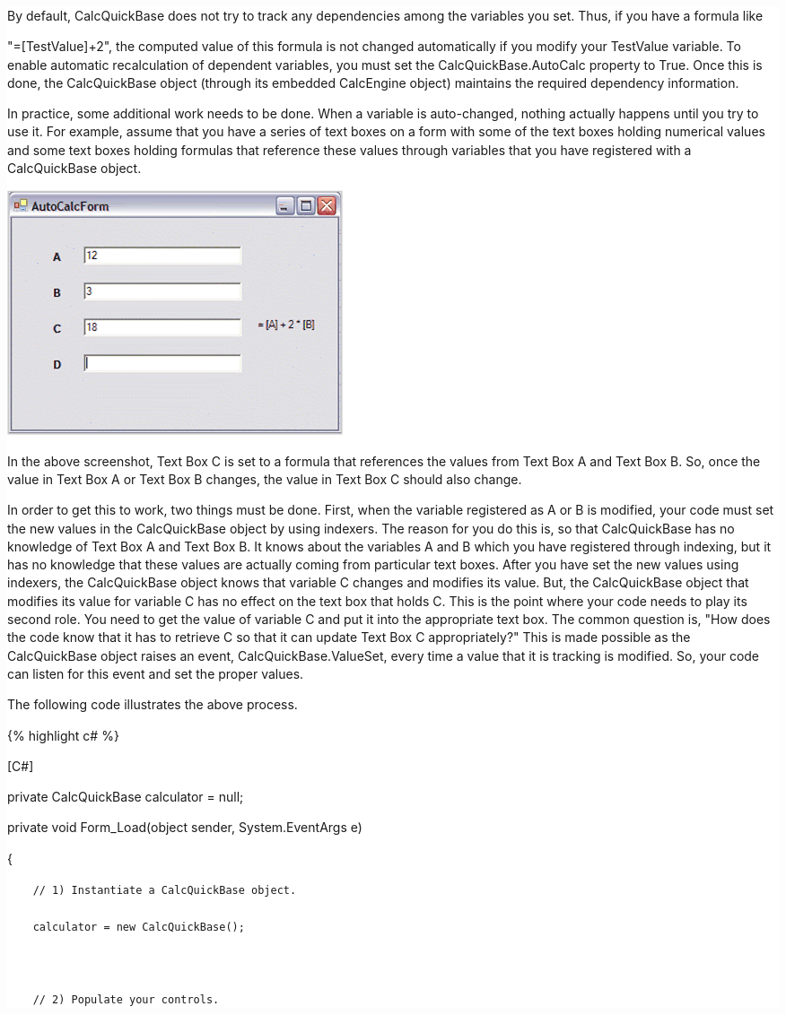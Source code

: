 By default, CalcQuickBase does not try to track any dependencies among the variables you set. Thus, if you have a formula like

"=[TestValue]+2", the computed value of this formula is not changed automatically if you modify your TestValue variable. To enable automatic recalculation of dependent variables, you must set the CalcQuickBase.AutoCalc property to True. Once this is done, the CalcQuickBase object (through its embedded CalcEngine object) maintains the required dependency information.

 In practice, some additional work needs to be done. When a variable is auto-changed, nothing actually happens until you try to use it. For example, assume that you have a series of text boxes on a form with some of the text boxes holding numerical values and some text boxes holding formulas that reference these values through variables that you have registered with a CalcQuickBase object.

![](Add-Calculation-Support_images/Add-Calculation-Support_img3.png)



In the above screenshot, Text Box C is set to a formula that references the values from Text Box A and Text Box B. So, once the value in Text Box A or Text Box B changes, the value in Text Box C should also change.

In order to get this to work, two things must be done. First, when the variable registered as A or B is modified, your code must set the new values in the CalcQuickBase object by using indexers. The reason for you do this is, so that CalcQuickBase has no knowledge of Text Box A and Text Box B. It knows about the variables A and B which you have registered through indexing, but it has no knowledge that these values are actually coming from particular text boxes. After you have set the new values using indexers, the CalcQuickBase object knows that variable C changes and modifies its value. But, the CalcQuickBase object that modifies its value for variable C has no effect on the text box that holds C. This is the point where your code needs to play its second role. You need to get the value of variable C and put it into the appropriate text box. The common question is, "How does the code know that it has to retrieve C so that it can update Text Box C appropriately?" This is made possible as the CalcQuickBase object raises an event, CalcQuickBase.ValueSet, every time a value that it is tracking is modified. So, your code can listen for this event and set the proper values.

The following code illustrates the above process.

{% highlight c# %}

[C#]



private CalcQuickBase calculator = null;



private void Form_Load(object sender, System.EventArgs e)

{



        // 1) Instantiate a CalcQuickBase object.

        calculator = new CalcQuickBase();



        // 2) Populate your controls.
